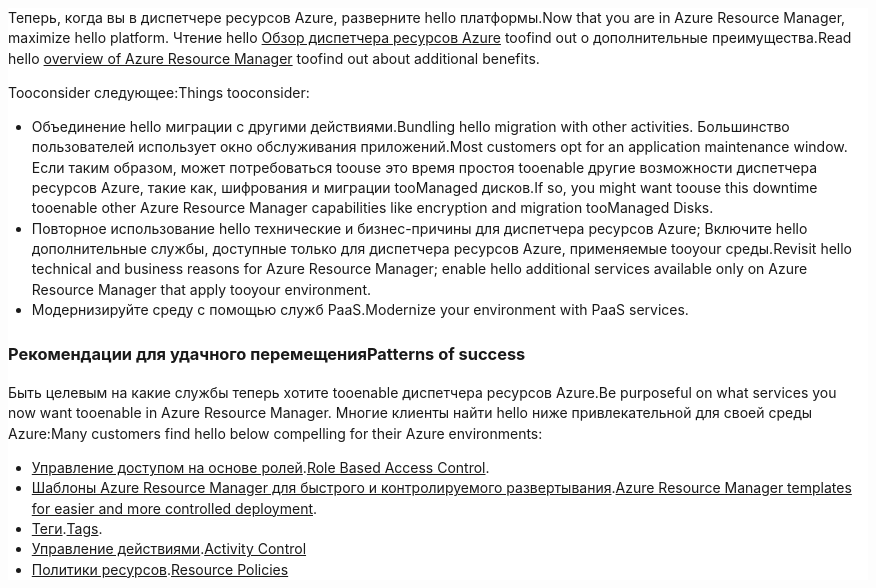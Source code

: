 <span data-ttu-id="5483d-271">Теперь, когда вы в диспетчере ресурсов Azure, разверните hello платформы.</span><span class="sxs-lookup"><span data-stu-id="5483d-271">Now that you are in Azure Resource Manager, maximize hello platform.</span></span>  <span data-ttu-id="5483d-272">Чтение hello [Обзор диспетчера ресурсов Azure](../../azure-resource-manager/resource-group-overview.md) toofind out о дополнительные преимущества.</span><span class="sxs-lookup"><span data-stu-id="5483d-272">Read hello [overview of Azure Resource Manager](../../azure-resource-manager/resource-group-overview.md) toofind out about additional benefits.</span></span>

<span data-ttu-id="5483d-273">Tooconsider следующее:</span><span class="sxs-lookup"><span data-stu-id="5483d-273">Things tooconsider:</span></span>

- <span data-ttu-id="5483d-274">Объединение hello миграции с другими действиями.</span><span class="sxs-lookup"><span data-stu-id="5483d-274">Bundling hello migration with other activities.</span></span>  <span data-ttu-id="5483d-275">Большинство пользователей использует окно обслуживания приложений.</span><span class="sxs-lookup"><span data-stu-id="5483d-275">Most customers opt for an application maintenance window.</span></span>  <span data-ttu-id="5483d-276">Если таким образом, может потребоваться toouse это время простоя tooenable другие возможности диспетчера ресурсов Azure, такие как, шифрования и миграции tooManaged дисков.</span><span class="sxs-lookup"><span data-stu-id="5483d-276">If so, you might want toouse this downtime tooenable other Azure Resource Manager capabilities like encryption and migration tooManaged Disks.</span></span>
- <span data-ttu-id="5483d-277">Повторное использование hello технические и бизнес-причины для диспетчера ресурсов Azure; Включите hello дополнительные службы, доступные только для диспетчера ресурсов Azure, применяемые tooyour среды.</span><span class="sxs-lookup"><span data-stu-id="5483d-277">Revisit hello technical and business reasons for Azure Resource Manager; enable hello additional services available only on Azure Resource Manager that apply tooyour environment.</span></span>
- <span data-ttu-id="5483d-278">Модернизируйте среду с помощью служб PaaS.</span><span class="sxs-lookup"><span data-stu-id="5483d-278">Modernize your environment with PaaS services.</span></span>

### <a name="patterns-of-success"></a><span data-ttu-id="5483d-279">Рекомендации для удачного перемещения</span><span class="sxs-lookup"><span data-stu-id="5483d-279">Patterns of success</span></span>

<span data-ttu-id="5483d-280">Быть целевым на какие службы теперь хотите tooenable диспетчера ресурсов Azure.</span><span class="sxs-lookup"><span data-stu-id="5483d-280">Be purposeful on what services you now want tooenable in Azure Resource Manager.</span></span>  <span data-ttu-id="5483d-281">Многие клиенты найти hello ниже привлекательной для своей среды Azure:</span><span class="sxs-lookup"><span data-stu-id="5483d-281">Many customers find hello below compelling for their Azure environments:</span></span>

- <span data-ttu-id="5483d-282">[Управление доступом на основе ролей](../../azure-resource-manager/resource-group-overview.md#access-control).</span><span class="sxs-lookup"><span data-stu-id="5483d-282">[Role Based Access Control](../../azure-resource-manager/resource-group-overview.md#access-control).</span></span>
- <span data-ttu-id="5483d-283">[Шаблоны Azure Resource Manager для быстрого и контролируемого развертывания](../../azure-resource-manager/resource-group-overview.md#template-deployment).</span><span class="sxs-lookup"><span data-stu-id="5483d-283">[Azure Resource Manager templates for easier and more controlled deployment](../../azure-resource-manager/resource-group-overview.md#template-deployment).</span></span>
- <span data-ttu-id="5483d-284">[Теги](../../azure-resource-manager/resource-group-using-tags.md).</span><span class="sxs-lookup"><span data-stu-id="5483d-284">[Tags](../../azure-resource-manager/resource-group-using-tags.md).</span></span>
- <span data-ttu-id="5483d-285">[Управление действиями](../../azure-resource-manager/resource-group-audit.md).</span><span class="sxs-lookup"><span data-stu-id="5483d-285">[Activity Control](../../azure-resource-manager/resource-group-audit.md)</span></span>
- <span data-ttu-id="5483d-286">[Политики ресурсов](../../azure-resource-manager/resource-manager-policy.md).</span><span class="sxs-lookup"><span data-stu-id="5483d-286">[Resource Policies](../../azure-resource-manager/resource-manager-policy.md)</span></span>

